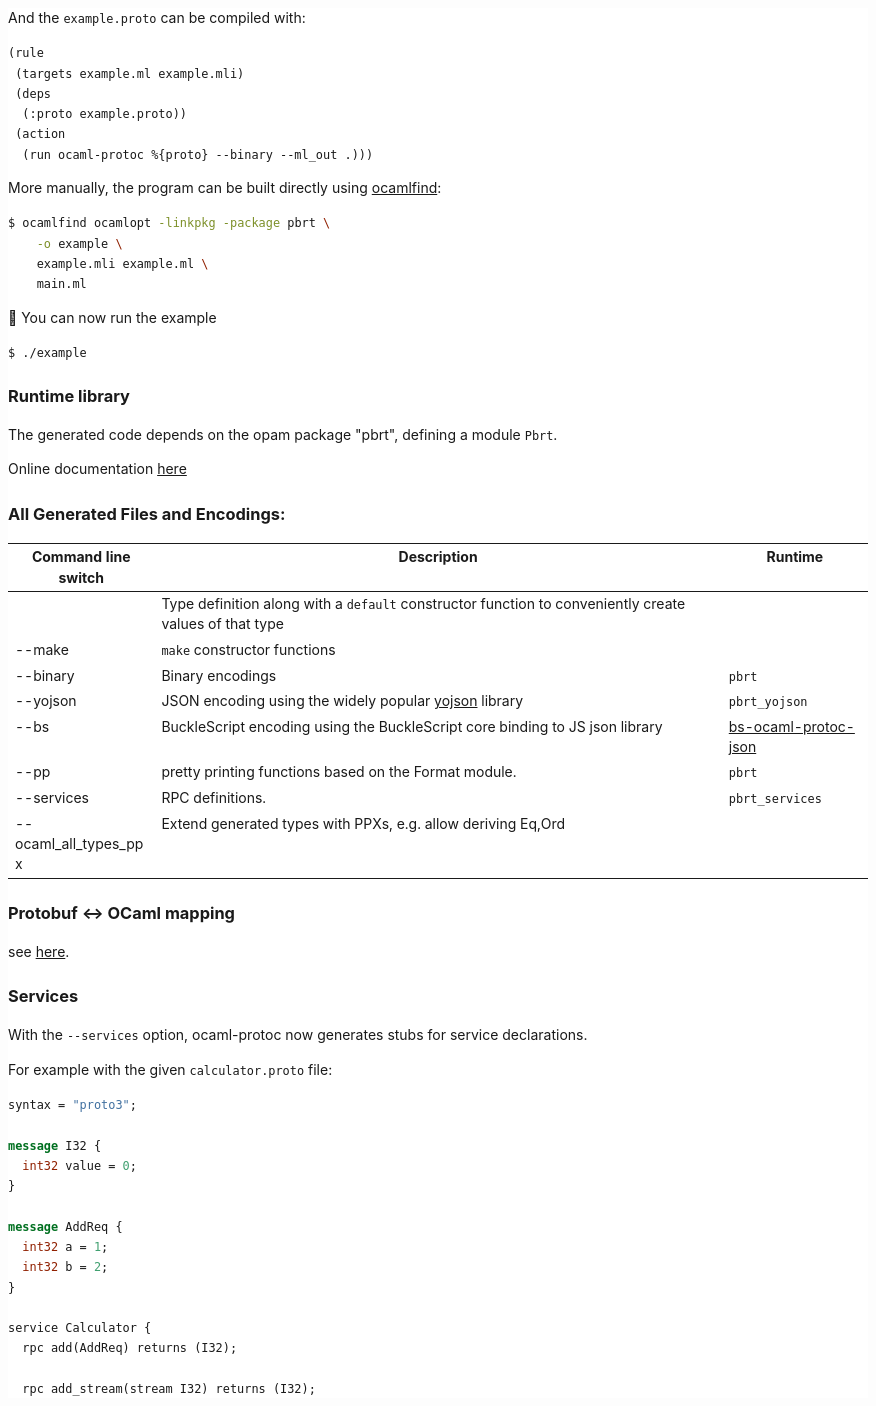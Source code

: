 And the `example.proto` can be compiled with:
```
(rule
 (targets example.ml example.mli)
 (deps
  (:proto example.proto))
 (action
  (run ocaml-protoc %{proto} --binary --ml_out .)))
```

More manually, the program can be built directly using [ocamlfind](http://projects.camlcity.org/projects/findlib.html):

```Bash
$ ocamlfind ocamlopt -linkpkg -package pbrt \
    -o example \
    example.mli example.ml \
    main.ml
```

🏁 You can now run the example
```Bash
$ ./example
```

### Runtime library

The generated code depends on the opam package "pbrt", defining
a module `Pbrt`.

Online documentation [here](https://mransan.github.io/ocaml-protoc/dev/pbrt/Pbrt/index.html)

### All Generated Files and Encodings:

| Command line switch | Description | Runtime |
| ------------- | ------------- | ----------|
| | Type definition along with a `default` constructor function to conveniently create values of that type | |
| --make | `make` constructor functions |  |
| --binary  | Binary encodings | `pbrt` |
| --yojson | JSON encoding using the widely popular [yojson](https://github.com/mjambon/yojson) library | `pbrt_yojson` |
| --bs | BuckleScript encoding using the BuckleScript core binding to JS json library | [bs-ocaml-protoc-json][3] |
| --pp | pretty printing functions based on the Format module. | `pbrt` |
| --services | RPC definitions. | `pbrt_services` |
| --ocaml_all_types_ppx | Extend generated types with PPXs, e.g. allow deriving Eq,Ord  | |


[3]:https://www.npmjs.com/package/bs-ocaml-protoc-json

### Protobuf <-> OCaml mapping
see [here](doc/protobuf_ocaml_mapping.md).

### Services

With the `--services` option, ocaml-protoc now generates stubs for service
declarations.

For example with the given `calculator.proto` file:

```proto
syntax = "proto3";

message I32 {
  int32 value = 0;
}

message AddReq {
  int32 a = 1;
  int32 b = 2;
}

service Calculator {
  rpc add(AddReq) returns (I32);

  rpc add_stream(stream I32) returns (I32);
```

[^1]: we use a different `.proto` because twirp doesn't handle streams.